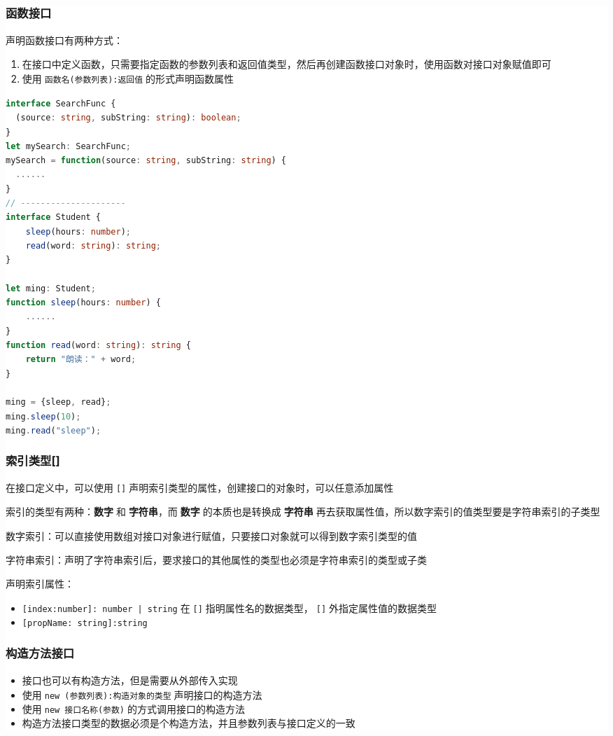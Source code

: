### 函数接口

声明函数接口有两种方式：

1. 在接口中定义函数，只需要指定函数的参数列表和返回值类型，然后再创建函数接口对象时，使用函数对接口对象赋值即可
2. 使用 `函数名(参数列表):返回值` 的形式声明函数属性

```typescript
interface SearchFunc {
  (source: string, subString: string): boolean;
}
let mySearch: SearchFunc;
mySearch = function(source: string, subString: string) {
  ......
}
// ---------------------  
interface Student {
    sleep(hours: number);
    read(word: string): string;
}

let ming: Student;
function sleep(hours: number) {
    ......
}
function read(word: string): string {
    return "朗读：" + word;
}

ming = {sleep, read};
ming.sleep(10);
ming.read("sleep");
```

### 索引类型[]

在接口定义中，可以使用 `[]` 声明索引类型的属性，创建接口的对象时，可以任意添加属性

索引的类型有两种：**数字** 和 **字符串**，而 **数字** 的本质也是转换成 **字符串** 再去获取属性值，所以数字索引的值类型要是字符串索引的子类型

数字索引：可以直接使用数组对接口对象进行赋值，只要接口对象就可以得到数字索引类型的值

字符串索引：声明了字符串索引后，要求接口的其他属性的类型也必须是字符串索引的类型或子类

声明索引属性： 

- `[index:number]: number | string` 在 `[]` 指明属性名的数据类型， `[]` 外指定属性值的数据类型
- `[propName: string]:string` 



### 构造方法接口

- 接口也可以有构造方法，但是需要从外部传入实现
- 使用 `new (参数列表):构造对象的类型` 声明接口的构造方法
- 使用 `new 接口名称(参数)` 的方式调用接口的构造方法
- 构造方法接口类型的数据必须是个构造方法，并且参数列表与接口定义的一致
